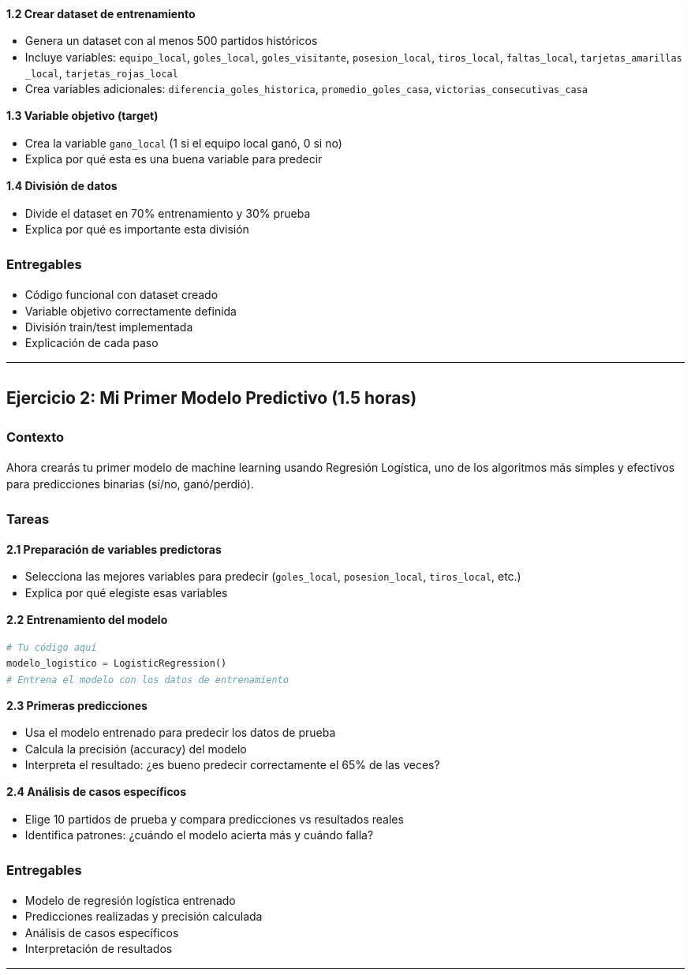 **1.2 Crear dataset de entrenamiento**
- Genera un dataset con al menos 500 partidos históricos
- Incluye variables: `equipo_local`, `goles_local`, `goles_visitante`, `posesion_local`, `tiros_local`, `faltas_local`, `tarjetas_amarillas_local`, `tarjetas_rojas_local`
- Crea variables adicionales: `diferencia_goles_historica`, `promedio_goles_casa`, `victorias_consecutivas_casa`

**1.3 Variable objetivo (target)**
- Crea la variable `gano_local` (1 si el equipo local ganó, 0 si no)
- Explica por qué esta es una buena variable para predecir

**1.4 División de datos**
- Divide el dataset en 70% entrenamiento y 30% prueba
- Explica por qué es importante esta división

### Entregables
- Código funcional con dataset creado
- Variable objetivo correctamente definida
- División train/test implementada
- Explicación de cada paso

---

## Ejercicio 2: Mi Primer Modelo Predictivo (1.5 horas)

### Contexto
Ahora crearás tu primer modelo de machine learning usando Regresión Logística, uno de los algoritmos más simples y efectivos para predicciones binarias (sí/no, ganó/perdió).

### Tareas

**2.1 Preparación de variables predictoras**
- Selecciona las mejores variables para predecir (`goles_local`, `posesion_local`, `tiros_local`, etc.)
- Explica por qué elegiste esas variables

**2.2 Entrenamiento del modelo**
```python
# Tu código aquí
modelo_logistico = LogisticRegression()
# Entrena el modelo con los datos de entrenamiento
```

**2.3 Primeras predicciones**
- Usa el modelo entrenado para predecir los datos de prueba
- Calcula la precisión (accuracy) del modelo
- Interpreta el resultado: ¿es bueno predecir correctamente el 65% de las veces?

**2.4 Análisis de casos específicos**
- Elige 10 partidos de prueba y compara predicciones vs resultados reales
- Identifica patrones: ¿cuándo el modelo acierta más y cuándo falla?

### Entregables
- Modelo de regresión logística entrenado
- Predicciones realizadas y precisión calculada
- Análisis de casos específicos
- Interpretación de resultados

---